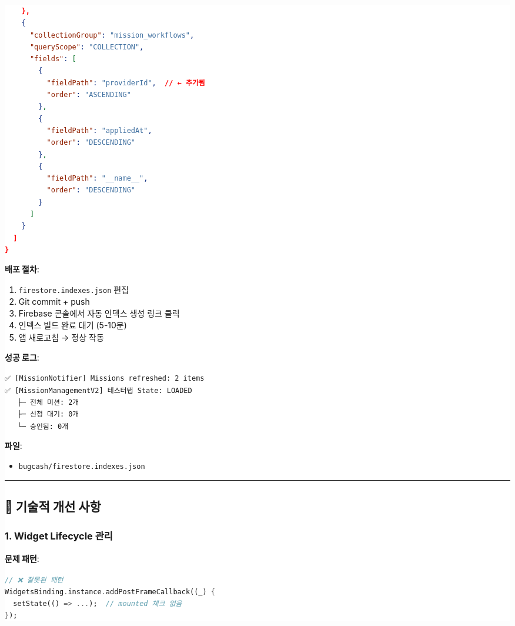 ```json
    },
    {
      "collectionGroup": "mission_workflows",
      "queryScope": "COLLECTION",
      "fields": [
        {
          "fieldPath": "providerId",  // ← 추가됨
          "order": "ASCENDING"
        },
        {
          "fieldPath": "appliedAt",
          "order": "DESCENDING"
        },
        {
          "fieldPath": "__name__",
          "order": "DESCENDING"
        }
      ]
    }
  ]
}
```

**배포 절차**:
1. `firestore.indexes.json` 편집
2. Git commit + push
3. Firebase 콘솔에서 자동 인덱스 생성 링크 클릭
4. 인덱스 빌드 완료 대기 (5-10분)
5. 앱 새로고침 → 정상 작동

**성공 로그**:
```
✅ [MissionNotifier] Missions refreshed: 2 items
✅ [MissionManagementV2] 테스터탭 State: LOADED
   ├─ 전체 미션: 2개
   ├─ 신청 대기: 0개
   └─ 승인됨: 0개
```

**파일**:
- `bugcash/firestore.indexes.json`

---

## 🔧 기술적 개선 사항

### 1. Widget Lifecycle 관리

**문제 패턴**:
```dart
// ❌ 잘못된 패턴
WidgetsBinding.instance.addPostFrameCallback((_) {
  setState(() => ...);  // mounted 체크 없음
});
```
